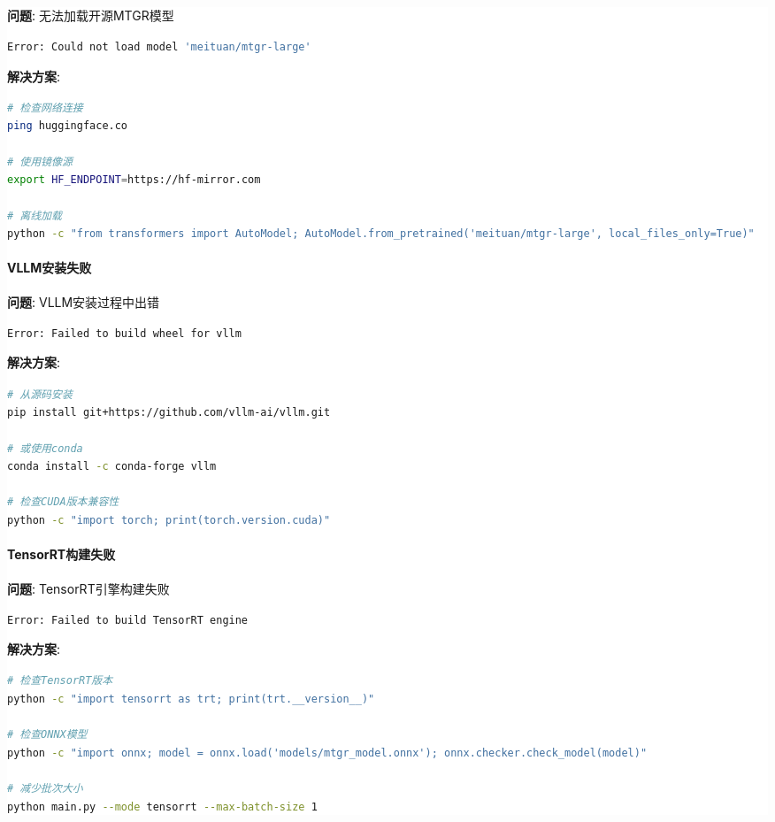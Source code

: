 **问题**: 无法加载开源MTGR模型
```bash
Error: Could not load model 'meituan/mtgr-large'
```

**解决方案**:
```bash
# 检查网络连接
ping huggingface.co

# 使用镜像源
export HF_ENDPOINT=https://hf-mirror.com

# 离线加载
python -c "from transformers import AutoModel; AutoModel.from_pretrained('meituan/mtgr-large', local_files_only=True)"
```

#### VLLM安装失败

**问题**: VLLM安装过程中出错
```bash
Error: Failed to build wheel for vllm
```

**解决方案**:
```bash
# 从源码安装
pip install git+https://github.com/vllm-ai/vllm.git

# 或使用conda
conda install -c conda-forge vllm

# 检查CUDA版本兼容性
python -c "import torch; print(torch.version.cuda)"
```

#### TensorRT构建失败

**问题**: TensorRT引擎构建失败
```bash
Error: Failed to build TensorRT engine
```

**解决方案**:
```bash
# 检查TensorRT版本
python -c "import tensorrt as trt; print(trt.__version__)"

# 检查ONNX模型
python -c "import onnx; model = onnx.load('models/mtgr_model.onnx'); onnx.checker.check_model(model)"

# 减少批次大小
python main.py --mode tensorrt --max-batch-size 1
```
